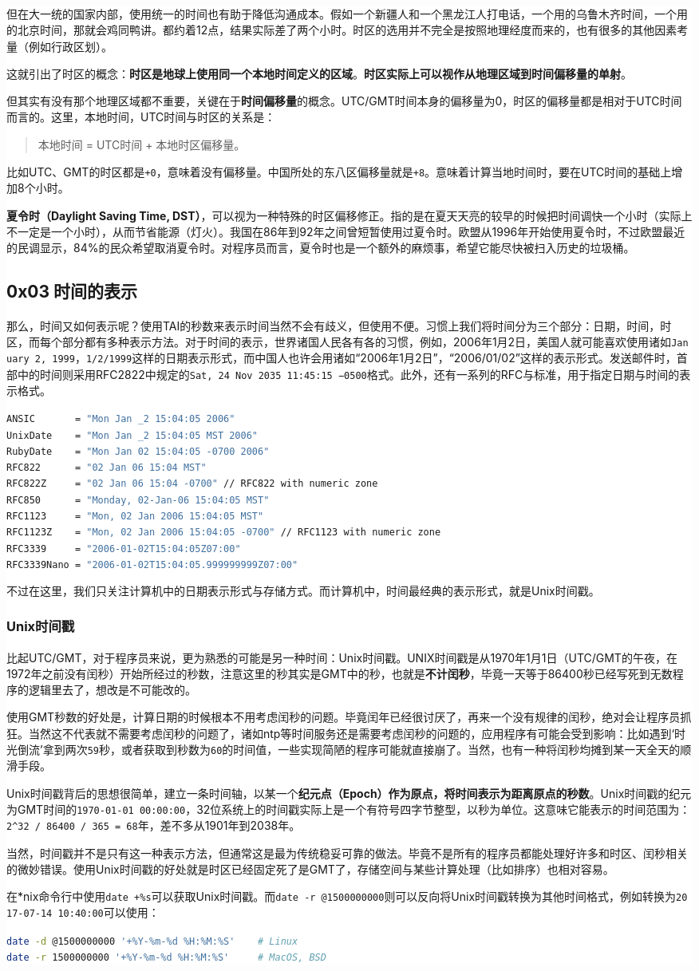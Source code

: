 但在大一统的国家内部，使用统一的时间也有助于降低沟通成本。假如一个新疆人和一个黑龙江人打电话，一个用的乌鲁木齐时间，一个用的北京时间，那就会鸡同鸭讲。都约着12点，结果实际差了两个小时。时区的选用并不完全是按照地理经度而来的，也有很多的其他因素考量（例如行政区划）。

这就引出了时区的概念：**时区是地球上使用同一个本地时间定义的区域**。**时区实际上可以视作从地理区域到时间偏移量的单射**。

但其实有没有那个地理区域都不重要，关键在于**时间偏移量**的概念。UTC/GMT时间本身的偏移量为0，时区的偏移量都是相对于UTC时间而言的。这里，本地时间，UTC时间与时区的关系是：

> 本地时间 = UTC时间 + 本地时区偏移量。

比如UTC、GMT的时区都是`+0`，意味着没有偏移量。中国所处的东八区偏移量就是`+8`。意味着计算当地时间时，要在UTC时间的基础上增加8个小时。

**夏令时（Daylight Saving Time, DST）**，可以视为一种特殊的时区偏移修正。指的是在夏天天亮的较早的时候把时间调快一个小时（实际上不一定是一个小时），从而节省能源（灯火）。我国在86年到92年之间曾短暂使用过夏令时。欧盟从1996年开始使用夏令时，不过欧盟最近的民调显示，84%的民众希望取消夏令时。对程序员而言，夏令时也是一个额外的麻烦事，希望它能尽快被扫入历史的垃圾桶。



## 0x03 时间的表示

那么，时间又如何表示呢？使用TAI的秒数来表示时间当然不会有歧义，但使用不便。习惯上我们将时间分为三个部分：日期，时间，时区，而每个部分都有多种表示方法。对于时间的表示，世界诸国人民各有各的习惯，例如，2006年1月2日，美国人就可能喜欢使用诸如`January 2, 1999`，`1/2/1999`这样的日期表示形式，而中国人也许会用诸如“2006年1月2日”，“2006/01/02”这样的表示形式。发送邮件时，首部中的时间则采用RFC2822中规定的`Sat, 24 Nov 2035 11:45:15 −0500`格式。此外，还有一系列的RFC与标准，用于指定日期与时间的表示格式。

```bash
ANSIC       = "Mon Jan _2 15:04:05 2006"
UnixDate    = "Mon Jan _2 15:04:05 MST 2006"
RubyDate    = "Mon Jan 02 15:04:05 -0700 2006"
RFC822      = "02 Jan 06 15:04 MST"
RFC822Z     = "02 Jan 06 15:04 -0700" // RFC822 with numeric zone
RFC850      = "Monday, 02-Jan-06 15:04:05 MST"
RFC1123     = "Mon, 02 Jan 2006 15:04:05 MST"
RFC1123Z    = "Mon, 02 Jan 2006 15:04:05 -0700" // RFC1123 with numeric zone
RFC3339     = "2006-01-02T15:04:05Z07:00"
RFC3339Nano = "2006-01-02T15:04:05.999999999Z07:00"
```

不过在这里，我们只关注计算机中的日期表示形式与存储方式。而计算机中，时间最经典的表示形式，就是Unix时间戳。

### Unix时间戳

比起UTC/GMT，对于程序员来说，更为熟悉的可能是另一种时间：Unix时间戳。UNIX时间戳是从1970年1月1日（UTC/GMT的午夜，在1972年之前没有闰秒）开始所经过的秒数，注意这里的秒其实是GMT中的秒，也就是**不计闰秒**，毕竟一天等于86400秒已经写死到无数程序的逻辑里去了，想改是不可能改的。

使用GMT秒数的好处是，计算日期的时候根本不用考虑闰秒的问题。毕竟闰年已经很讨厌了，再来一个没有规律的闰秒，绝对会让程序员抓狂。当然这不代表就不需要考虑闰秒的问题了，诸如ntp等时间服务还是需要考虑闰秒的问题的，应用程序有可能会受到影响：比如遇到‘时光倒流’拿到两次`59`秒，或者获取到秒数为`60`的时间值，一些实现简陋的程序可能就直接崩了。当然，也有一种将闰秒均摊到某一天全天的顺滑手段。

Unix时间戳背后的思想很简单，建立一条时间轴，以某一个**纪元点（Epoch）**作为原点，将时间表示为距离原点的**秒数**。Unix时间戳的纪元为GMT时间的`1970-01-01 00:00:00`，32位系统上的时间戳实际上是一个有符号四字节整型，以秒为单位。这意味它能表示的时间范围为：`2^32 / 86400 / 365 = 68`年，差不多从1901年到2038年。

当然，时间戳并不是只有这一种表示方法，但通常这是最为传统稳妥可靠的做法。毕竟不是所有的程序员都能处理好许多和时区、闰秒相关的微妙错误。使用Unix时间戳的好处就是时区已经固定死了是GMT了，存储空间与某些计算处理（比如排序）也相对容易。

在*nix命令行中使用`date +%s`可以获取Unix时间戳。而`date -r @1500000000`则可以反向将Unix时间戳转换为其他时间格式，例如转换为`2017-07-14 10:40:00`可以使用：

```bash
date -d @1500000000 '+%Y-%m-%d %H:%M:%S'	# Linux
date -r 1500000000 '+%Y-%m-%d %H:%M:%S'		# MacOS, BSD
```
